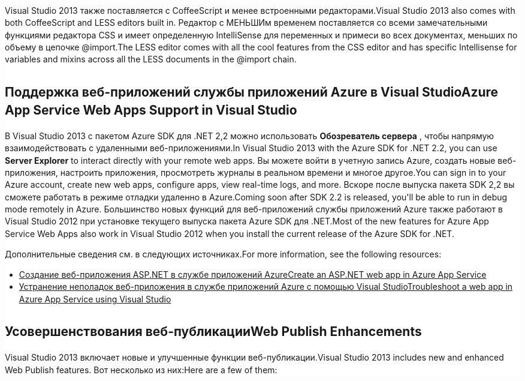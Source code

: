 <span data-ttu-id="c65f8-182">Visual Studio 2013 также поставляется с CoffeeScript и менее встроенными редакторами.</span><span class="sxs-lookup"><span data-stu-id="c65f8-182">Visual Studio 2013 also comes with both CoffeeScript and LESS editors built in.</span></span> <span data-ttu-id="c65f8-183">Редактор с МЕНЬШИм временем поставляется со всеми замечательными функциями редактора CSS и имеет определенную IntelliSense для переменных и примеси во всех документах, меньших по объему в цепочке @import.</span><span class="sxs-lookup"><span data-stu-id="c65f8-183">The LESS editor comes with all the cool features from the CSS editor and has specific Intellisense for variables and mixins across all the LESS documents in the @import chain.</span></span>

<a id="waws"></a>
## <a name="azure-app-service-web-apps-support-in-visual-studio"></a><span data-ttu-id="c65f8-184">Поддержка веб-приложений службы приложений Azure в Visual Studio</span><span class="sxs-lookup"><span data-stu-id="c65f8-184">Azure App Service Web Apps Support in Visual Studio</span></span>

<span data-ttu-id="c65f8-185">В Visual Studio 2013 с пакетом Azure SDK для .NET 2,2 можно использовать **Обозреватель сервера** , чтобы напрямую взаимодействовать с удаленными веб-приложениями.</span><span class="sxs-lookup"><span data-stu-id="c65f8-185">In Visual Studio 2013 with the Azure SDK for .NET 2.2, you can use **Server Explorer** to interact directly with your remote web apps.</span></span> <span data-ttu-id="c65f8-186">Вы можете войти в учетную запись Azure, создать новые веб-приложения, настроить приложения, просмотреть журналы в реальном времени и многое другое.</span><span class="sxs-lookup"><span data-stu-id="c65f8-186">You can sign in to your Azure account, create new web apps, configure apps, view real-time logs, and more.</span></span> <span data-ttu-id="c65f8-187">Вскоре после выпуска пакета SDK 2,2 вы сможете работать в режиме отладки удаленно в Azure.</span><span class="sxs-lookup"><span data-stu-id="c65f8-187">Coming soon after SDK 2.2 is released, you'll be able to run in debug mode remotely in Azure.</span></span> <span data-ttu-id="c65f8-188">Большинство новых функций для веб-приложений службы приложений Azure также работают в Visual Studio 2012 при установке текущего выпуска пакета Azure SDK для .NET.</span><span class="sxs-lookup"><span data-stu-id="c65f8-188">Most of the new features for Azure App Service Web Apps also work in Visual Studio 2012 when you install the current release of the Azure SDK for .NET.</span></span>

<span data-ttu-id="c65f8-189">Дополнительные сведения см. в следующих источниках.</span><span class="sxs-lookup"><span data-stu-id="c65f8-189">For more information, see the following resources:</span></span>

- [<span data-ttu-id="c65f8-190">Создание веб-приложения ASP.NET в службе приложений Azure</span><span class="sxs-lookup"><span data-stu-id="c65f8-190">Create an ASP.NET web app in Azure App Service</span></span>](https://azure.microsoft.com/documentation/articles/web-sites-dotnet-get-started/)
- [<span data-ttu-id="c65f8-191">Устранение неполадок веб-приложения в службе приложений Azure с помощью Visual Studio</span><span class="sxs-lookup"><span data-stu-id="c65f8-191">Troubleshoot a web app in Azure App Service using Visual Studio</span></span>](https://azure.microsoft.com/documentation/articles/web-sites-dotnet-troubleshoot-visual-studio/)

<a id="publish"></a>
## <a name="web-publish-enhancements"></a><span data-ttu-id="c65f8-192">Усовершенствования веб-публикации</span><span class="sxs-lookup"><span data-stu-id="c65f8-192">Web Publish Enhancements</span></span>

<span data-ttu-id="c65f8-193">Visual Studio 2013 включает новые и улучшенные функции веб-публикации.</span><span class="sxs-lookup"><span data-stu-id="c65f8-193">Visual Studio 2013 includes new and enhanced Web Publish features.</span></span> <span data-ttu-id="c65f8-194">Вот несколько из них:</span><span class="sxs-lookup"><span data-stu-id="c65f8-194">Here are a few of them:</span></span>
